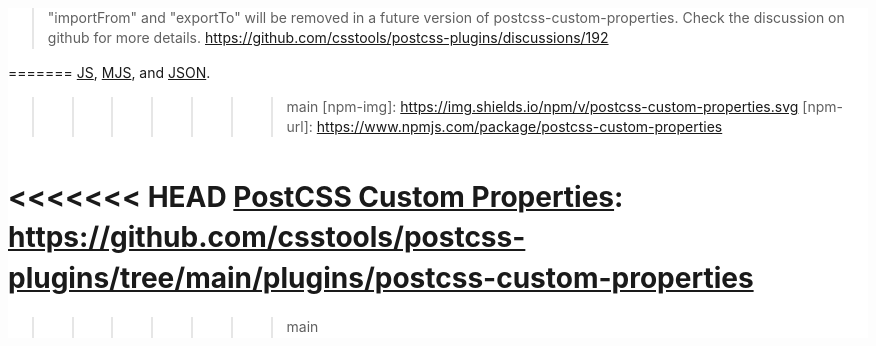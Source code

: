 > "importFrom" and "exportTo" will be removed in a future version of postcss-custom-properties.
> Check the discussion on github for more details. https://github.com/csstools/postcss-plugins/discussions/192

[cli-img]: https://github.com/csstools/postcss-plugins/actions/workflows/test.yml/badge.svg
[cli-url]: https://github.com/csstools/postcss-plugins/actions/workflows/test.yml?query=workflow/test
[css-img]: https://cssdb.org/images/badges/custom-properties.svg
[css-url]: https://cssdb.org/#custom-properties
[discord]: https://discord.gg/bUadyRwkJS
=======
[JS](test/export-properties.js), [MJS](test/export-properties.mjs), and
[JSON](test/export-properties.json).

[cli-img]: https://img.shields.io/travis/postcss/postcss-custom-properties/master.svg
[cli-url]: https://travis-ci.org/postcss/postcss-custom-properties
[css-img]: https://cssdb.org/badge/custom-properties.svg
[css-url]: https://cssdb.org/#custom-properties
[git-img]: https://img.shields.io/badge/support-chat-blue.svg
[git-url]: https://gitter.im/postcss/postcss
>>>>>>> main
[npm-img]: https://img.shields.io/npm/v/postcss-custom-properties.svg
[npm-url]: https://www.npmjs.com/package/postcss-custom-properties

[CSS Custom Properties]: https://www.w3.org/TR/css-variables-1/
[PostCSS]: https://github.com/postcss/postcss
<<<<<<< HEAD
[PostCSS Custom Properties]: https://github.com/csstools/postcss-plugins/tree/main/plugins/postcss-custom-properties
=======
[PostCSS Custom Properties]: https://github.com/postcss/postcss-custom-properties
>>>>>>> main
